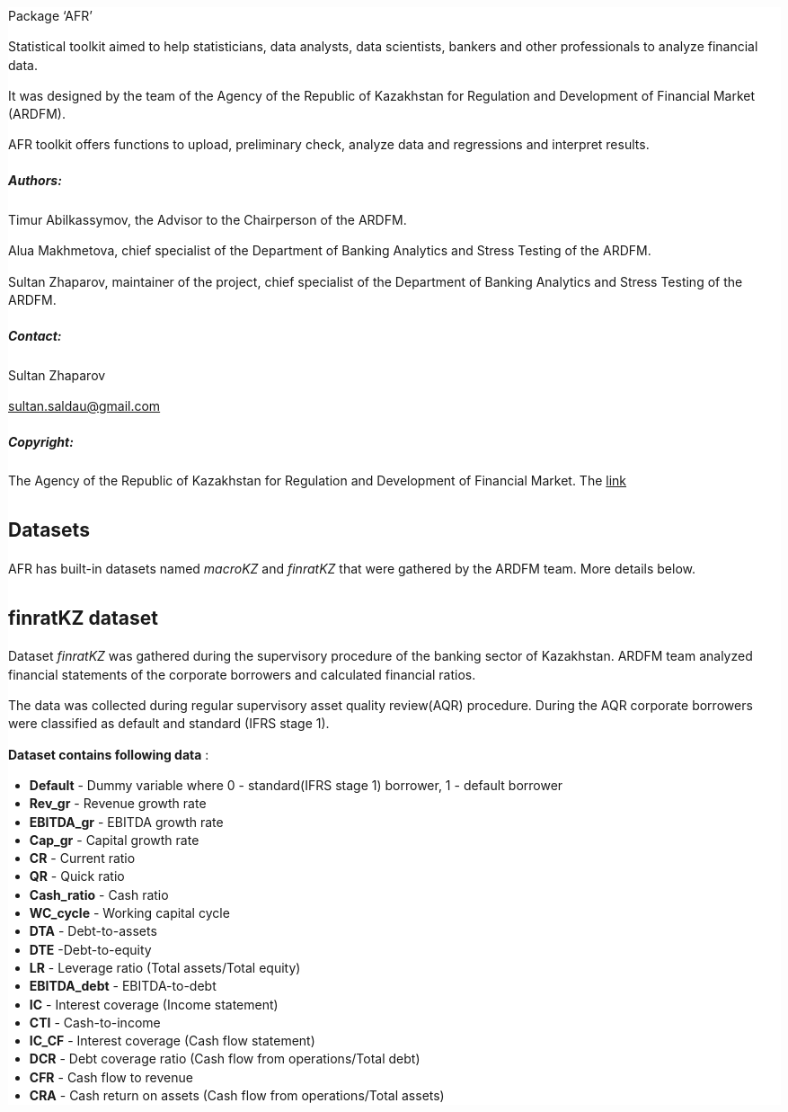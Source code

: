  Package ‘AFR’


Statistical toolkit aimed to help statisticians, data analysts, data scientists, bankers and other professionals to analyze financial data.

It was designed by the team of the Agency of the Republic of Kazakhstan for Regulation and Development of Financial Market (ARDFM).

AFR toolkit offers functions to upload, preliminary check, analyze data and regressions and interpret results.


##### Authors:

Timur Abilkassymov, the Advisor to the Chairperson of the ARDFM.

Alua Makhmetova, chief specialist of the Department of Banking Analytics and Stress Testing of the ARDFM.

Sultan Zhaparov, maintainer of the project, chief specialist of the Department of Banking Analytics and Stress Testing of the ARDFM.

##### Contact:

Sultan Zhaparov

sultan.saldau@gmail.com

##### Copyright:

The Agency of the Republic of Kazakhstan for Regulation and Development of Financial Market. The [link](https://www.gov.kz/memleket/entities/ardfm?lang=en)



## Datasets


AFR has built-in datasets named _macroKZ_ and _finratKZ_ that were gathered by the ARDFM team. More details below.

## finratKZ dataset

Dataset *finratKZ* was gathered during the supervisory procedure of the banking sector of Kazakhstan. ARDFM team analyzed financial statements of the corporate borrowers and calculated financial ratios.

The data was collected during regular supervisory asset quality review(AQR) procedure. During the AQR corporate borrowers were classified as default and standard (IFRS stage 1).

**Dataset contains following data** :

- **Default** - Dummy variable where 0 - standard(IFRS stage 1) borrower, 1 - default borrower
- **Rev_gr** - Revenue growth rate
- **EBITDA_gr** - EBITDA growth rate
- **Cap_gr** - Capital growth rate
- **CR** - Current ratio
- **QR** - Quick ratio
- **Cash_ratio** - Cash ratio
- **WC_cycle** - Working capital cycle
- **DTA** - Debt-to-assets
- **DTE** -Debt-to-equity
- **LR** - Leverage ratio (Total assets/Total equity)
- **EBITDA_debt** - EBITDA-to-debt
- **IC** - Interest coverage (Income statement)
- **CTI** - Cash-to-income
- **IC_CF** - Interest coverage (Cash flow statement)
- **DCR** - Debt coverage ratio (Cash flow from operations/Total debt)
- **CFR** - Cash flow to revenue
- **CRA** - Cash return on assets (Cash flow from operations/Total assets)
